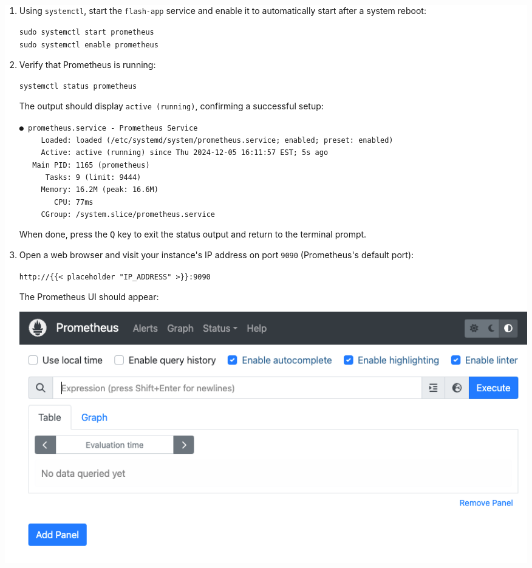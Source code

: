 1.  Using `systemctl`, start the `flash-app` service and enable it to automatically start after a system reboot:

    ```command
    sudo systemctl start prometheus
    sudo systemctl enable prometheus
    ```

1.  Verify that Prometheus is running:

    ```command
    systemctl status prometheus
    ```

    The output should display `active (running)`, confirming a successful setup:

    ```output
    ● prometheus.service - Prometheus Service
         Loaded: loaded (/etc/systemd/system/prometheus.service; enabled; preset: enabled)
         Active: active (running) since Thu 2024-12-05 16:11:57 EST; 5s ago
       Main PID: 1165 (prometheus)
          Tasks: 9 (limit: 9444)
         Memory: 16.2M (peak: 16.6M)
            CPU: 77ms
         CGroup: /system.slice/prometheus.service
    ```

    When done, press the <kbd>Q</kbd> key to exit the status output and return to the terminal prompt.

1.  Open a web browser and visit your instance's IP address on port `9090` (Prometheus's default port):

    ```command
    http://{{< placeholder "IP_ADDRESS" >}}:9090
    ```

    The Prometheus UI should appear:

    ![Prometheus UI homepage at port :9090, displaying the query and status options.](prometheus-ui-overview.png)
